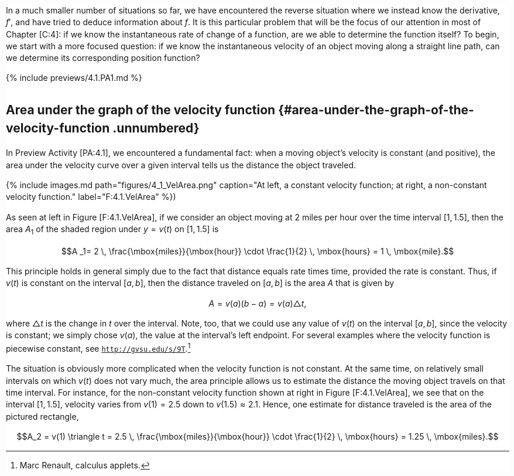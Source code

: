 In a much smaller number of situations so far, we have encountered the
reverse situation where we instead know the derivative, $f'$, and have
tried to deduce information about $f$. It is this particular problem
that will be the focus of our attention in most of Chapter \[C:4\]: if
we know the instantaneous rate of change of a function, are we able to
determine the function itself? To begin, we start with a more focused
question: if we know the instantaneous velocity of an object moving
along a straight line path, can we determine its corresponding position
function?

{% include previews/4.1.PA1.md %}

Area under the graph of the velocity function {#area-under-the-graph-of-the-velocity-function .unnumbered}
---------------------------------------------

In Preview Activity \[PA:4.1\], we encountered a fundamental fact: when
a moving object’s velocity is constant (and positive), the area under
the velocity curve over a given interval tells us the distance the
object traveled.

{% include images.md path="figures/4_1_VelArea.png" caption="At left, a constant velocity function; at right, a non-constant velocity function." label="F:4.1.VelArea" %})

As seen at left in Figure \[F:4.1.VelArea\], if we consider an object
moving at 2 miles per hour over the time interval $[1,1.5]$, then the
area $A_1$ of the shaded region under $y = v(t)$ on $[1,1.5]$ is

$$A _1= 2 \, \frac{\mbox{miles}}{\mbox{hour}} \cdot \frac{1}{2} \, \mbox{hours} = 1 \, \mbox{mile}.$$

This principle holds in general simply due to the fact that distance
equals rate times time, provided the rate is constant. Thus, if $v(t)$
is constant on the interval $[a,b]$, then the distance traveled on
$[a,b]$ is the area $A$ that is given by

$$A = v(a) (b-a) = v(a) \triangle t,$$

where $\triangle t$ is the change in $t$ over the interval. Note, too,
that we could use any value of $v(t)$ on the interval $[a,b]$, since the
velocity is constant; we simply chose $v(a)$, the value at the
interval’s left endpoint. For several examples where the velocity
function is piecewise constant, see
[`http://gvsu.edu/s/9T`](http://gvsu.edu/s/9T).[^1]

The situation is obviously more complicated when the velocity function
is not constant. At the same time, on relatively small intervals on
which $v(t)$ does not vary much, the area principle allows us to
estimate the distance the moving object travels on that time interval.
For instance, for the non-constant velocity function shown at right in
Figure \[F:4.1.VelArea\], we see that on the interval $[1,1.5]$,
velocity varies from $v(1) = 2.5$ down to $v(1.5) \approx 2.1$. Hence,
one estimate for distance traveled is the area of the pictured
rectangle,

$$A_2 = v(1) \triangle t = 2.5 \, \frac{\mbox{miles}}{\mbox{hour}} \cdot \frac{1}{2} \, \mbox{hours} = 1.25 \, \mbox{miles}.$$


[^1]: Marc Renault, calculus applets.
[^2]: Marc Renault, calculus applets.
[^3]: Here we are making the implicit assumption that $s(0) = 0$; we
